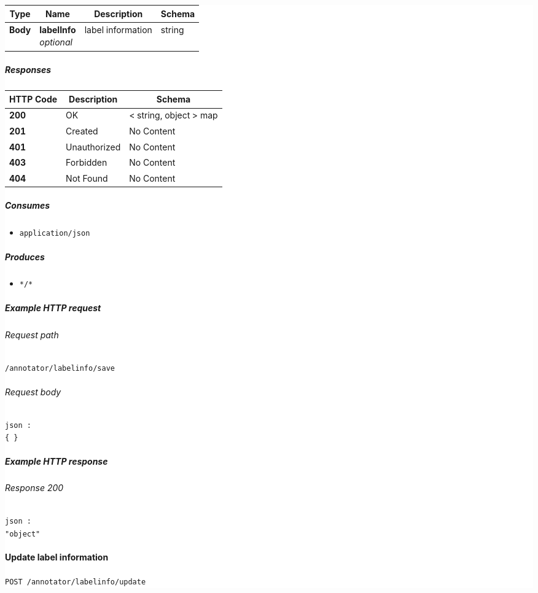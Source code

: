 |Type|Name|Description|Schema|
|---|---|---|---|
|**Body**|**labelInfo**  <br>*optional*|label information|string|


##### Responses

|HTTP Code|Description|Schema|
|---|---|---|
|**200**|OK|< string, object > map|
|**201**|Created|No Content|
|**401**|Unauthorized|No Content|
|**403**|Forbidden|No Content|
|**404**|Not Found|No Content|


##### Consumes

* `application/json`


##### Produces

* `*/*`


##### Example HTTP request

###### Request path
```
/annotator/labelinfo/save
```


###### Request body
```
json :
{ }
```


##### Example HTTP response

###### Response 200
```
json :
"object"
```


<a name="updateusingpost_4"></a>
#### Update label information
```
POST /annotator/labelinfo/update
```
